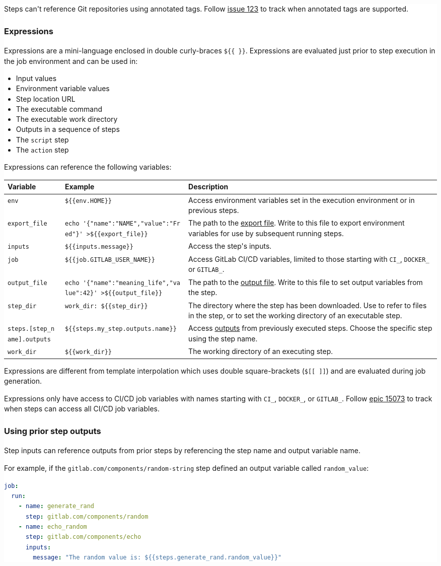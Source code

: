 Steps can't reference Git repositories using annotated tags. Follow [issue 123](https://gitlab.com/gitlab-org/step-runner/-/issues/123)
to track when annotated tags are supported.

### Expressions

Expressions are a mini-language enclosed in double curly-braces `${{ }}`. Expressions are evaluated
just prior to step execution in the job environment and can be used in:

- Input values
- Environment variable values
- Step location URL
- The executable command
- The executable work directory
- Outputs in a sequence of steps
- The `script` step
- The `action` step

Expressions can reference the following variables:

| Variable                    | Example                                                       | Description |
|:----------------------------|:--------------------------------------------------------------|:------------|
| `env`                       | `${{env.HOME}}`                                               | Access environment variables set in the execution environment or in previous steps. |
| `export_file`               | `echo '{"name":"NAME","value":"Fred"}' >${{export_file}}`     | The path to the [export file](#export-an-environment-variable). Write to this file to export environment variables for use by subsequent running steps. |
| `inputs`                    | `${{inputs.message}}`                                         | Access the step's inputs. |
| `job`                       | `${{job.GITLAB_USER_NAME}}`                                   | Access GitLab CI/CD variables, limited to those starting with `CI_`, `DOCKER_` or `GITLAB_`. |
| `output_file`               | `echo '{"name":"meaning_life","value":42}' >${{output_file}}` | The path to the [output file](#return-an-output). Write to this file to set output variables from the step. |
| `step_dir`                  | `work_dir: ${{step_dir}}`                                     | The directory where the step has been downloaded. Use to refer to files in the step, or to set the working directory of an executable step. |
| `steps.[step_name].outputs` | `${{steps.my_step.outputs.name}}`                             | Access [outputs](#specify-outputs) from previously executed steps. Choose the specific step using the step name. |
| `work_dir`                  | `${{work_dir}}`                                               | The working directory of an executing step. |

Expressions are different from template interpolation which uses double square-brackets (`$[[ ]]`)
and are evaluated during job generation.

Expressions only have access to CI/CD job variables with names starting with `CI_`, `DOCKER_`,
or `GITLAB_`. Follow [epic 15073](https://gitlab.com/groups/gitlab-org/-/epics/15073+)
to track when steps can access all CI/CD job variables.

### Using prior step outputs

Step inputs can reference outputs from prior steps by referencing the step name and output variable name.

For example, if the `gitlab.com/components/random-string` step defined an output variable called `random_value`:

```yaml
job:
  run:
    - name: generate_rand
      step: gitlab.com/components/random
    - name: echo_random
      step: gitlab.com/components/echo
      inputs:
        message: "The random value is: ${{steps.generate_rand.random_value}}"
```
